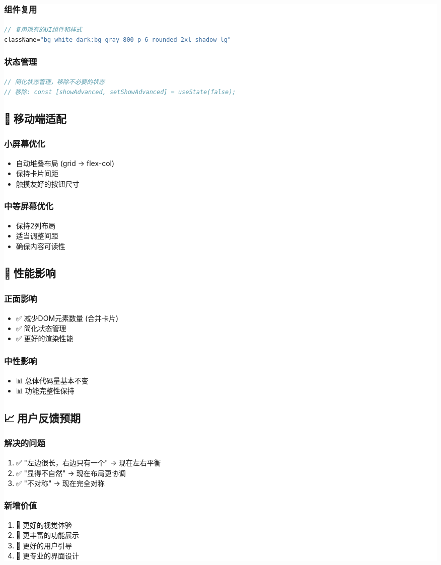 ### 组件复用
```typescript
// 复用现有的UI组件和样式
className="bg-white dark:bg-gray-800 p-6 rounded-2xl shadow-lg"
```

### 状态管理
```typescript
// 简化状态管理，移除不必要的状态
// 移除: const [showAdvanced, setShowAdvanced] = useState(false);
```

## 📱 移动端适配

### 小屏幕优化
- 自动堆叠布局 (grid → flex-col)
- 保持卡片间距
- 触摸友好的按钮尺寸

### 中等屏幕优化
- 保持2列布局
- 适当调整间距
- 确保内容可读性

## 🚀 性能影响

### 正面影响
- ✅ 减少DOM元素数量 (合并卡片)
- ✅ 简化状态管理
- ✅ 更好的渲染性能

### 中性影响
- 📊 总体代码量基本不变
- 📊 功能完整性保持

## 📈 用户反馈预期

### 解决的问题
1. ✅ "左边很长，右边只有一个" → 现在左右平衡
2. ✅ "显得不自然" → 现在布局更协调
3. ✅ "不对称" → 现在完全对称

### 新增价值
1. 🎯 更好的视觉体验
2. 🎯 更丰富的功能展示
3. 🎯 更好的用户引导
4. 🎯 更专业的界面设计
